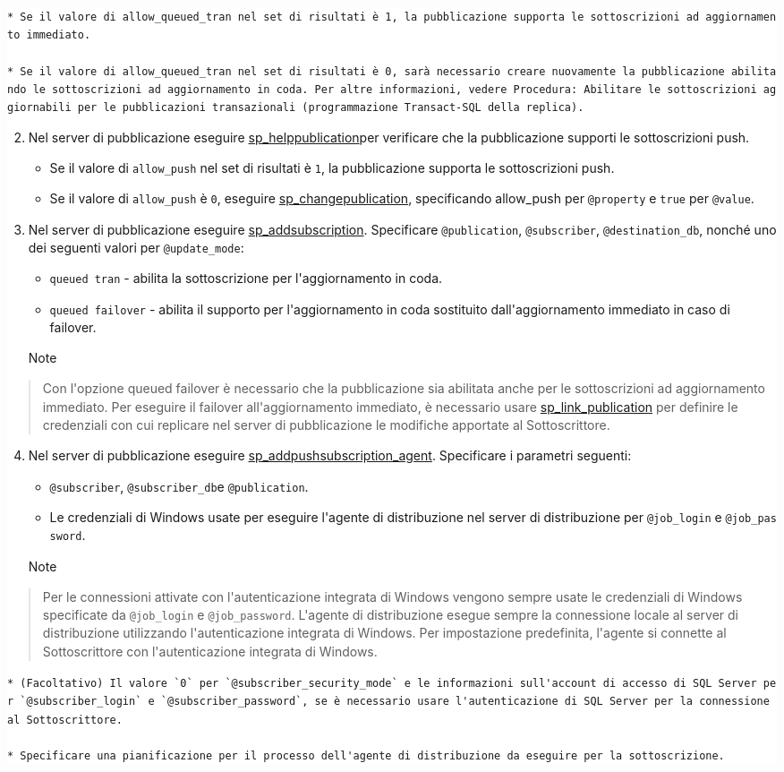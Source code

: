     * Se il valore di allow_queued_tran nel set di risultati è 1, la pubblicazione supporta le sottoscrizioni ad aggiornamento immediato.

    * Se il valore di allow_queued_tran nel set di risultati è 0, sarà necessario creare nuovamente la pubblicazione abilitando le sottoscrizioni ad aggiornamento in coda. Per altre informazioni, vedere Procedura: Abilitare le sottoscrizioni aggiornabili per le pubblicazioni transazionali (programmazione Transact-SQL della replica).

2. Nel server di pubblicazione eseguire [sp_helppublication](../../../relational-databases/system-stored-procedures/sp-helppublication-transact-sql.md)per verificare che la pubblicazione supporti le sottoscrizioni push. 

    * Se il valore di `allow_push` nel set di risultati è `1`, la pubblicazione supporta le sottoscrizioni push.

    * Se il valore di `allow_push` è `0`, eseguire [sp_changepublication](../../../relational-databases/system-stored-procedures/sp-changepublication-transact-sql.md), specificando allow_push per `@property` e `true` per `@value`. 

3. Nel server di pubblicazione eseguire [sp_addsubscription](../../../relational-databases/system-stored-procedures/sp-addsubscription-transact-sql.md). Specificare `@publication`, `@subscriber`, `@destination_db`, nonché uno dei seguenti valori per `@update_mode`:

    * `queued tran` - abilita la sottoscrizione per l'aggiornamento in coda.

    * `queued failover` - abilita il supporto per l'aggiornamento in coda sostituito dall'aggiornamento immediato in caso di failover.

    > [!NOTE]  
>  Con l'opzione queued failover è necessario che la pubblicazione sia abilitata anche per le sottoscrizioni ad aggiornamento immediato. Per eseguire il failover all'aggiornamento immediato, è necessario usare [sp_link_publication](../../../relational-databases/system-stored-procedures/sp-link-publication-transact-sql.md) per definire le credenziali con cui replicare nel server di pubblicazione le modifiche apportate al Sottoscrittore.

4. Nel server di pubblicazione eseguire [sp_addpushsubscription_agent](../../../relational-databases/system-stored-procedures/sp-addpushsubscription-agent-transact-sql.md). Specificare i parametri seguenti:

    * `@subscriber`, `@subscriber_db`e `@publication`. 

    * Le credenziali di Windows usate per eseguire l'agente di distribuzione nel server di distribuzione per `@job_login` e `@job_password`. 

    > [!NOTE]  
>  Per le connessioni attivate con l'autenticazione integrata di Windows vengono sempre usate le credenziali di Windows specificate da `@job_login` e `@job_password`. L'agente di distribuzione esegue sempre la connessione locale al server di distribuzione utilizzando l'autenticazione integrata di Windows. Per impostazione predefinita, l'agente si connette al Sottoscrittore con l'autenticazione integrata di Windows. 
 
    * (Facoltativo) Il valore `0` per `@subscriber_security_mode` e le informazioni sull'account di accesso di SQL Server per `@subscriber_login` e `@subscriber_password`, se è necessario usare l'autenticazione di SQL Server per la connessione al Sottoscrittore. 

    * Specificare una pianificazione per il processo dell'agente di distribuzione da eseguire per la sottoscrizione.
